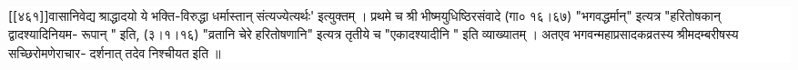 [[४६१]]वासानिवेद्य श्राद्धादयो ये भक्ति-विरुद्धा धर्मास्तान् संत्यज्येत्यर्थः' इत्युक्तम् । प्रथमे च श्री भीष्मयुधिष्ठिरसंवादे (गा० १६।६७) "भगवद्धर्मान्" इत्यत्र "हरितोषकान् द्वादश्यादिनियम- रूपान् " इति, (३।१।१६) "व्रतानि चेरे हरितोषणानि" इत्यत्र तृतीये च "एकादश्यादीनि " इति व्याख्यातम् । अतएव भगवन्महाप्रसादकव्रतस्य श्रीमदम्बरीषस्य सच्छिरोमणेराचार- दर्शनात् तदेव निश्चीयत इति ॥ 
